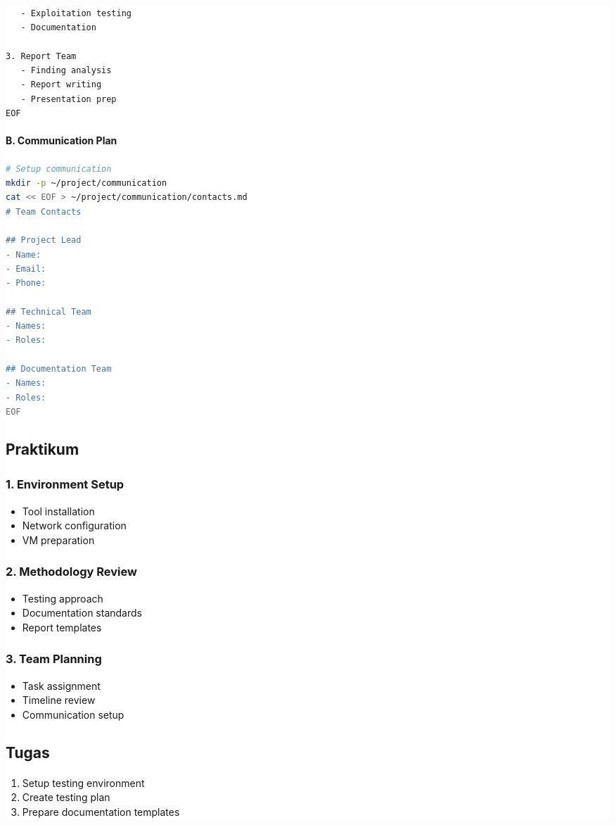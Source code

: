 ```bash
   - Exploitation testing
   - Documentation

3. Report Team
   - Finding analysis
   - Report writing
   - Presentation prep
EOF
```

#### B. Communication Plan
```bash
# Setup communication
mkdir -p ~/project/communication
cat << EOF > ~/project/communication/contacts.md
# Team Contacts

## Project Lead
- Name:
- Email:
- Phone:

## Technical Team
- Names:
- Roles:

## Documentation Team
- Names:
- Roles:
EOF
```

## Praktikum
### 1. Environment Setup
- Tool installation
- Network configuration
- VM preparation

### 2. Methodology Review
- Testing approach
- Documentation standards
- Report templates

### 3. Team Planning
- Task assignment
- Timeline review
- Communication setup

## Tugas
1. Setup testing environment
2. Create testing plan
3. Prepare documentation templates
